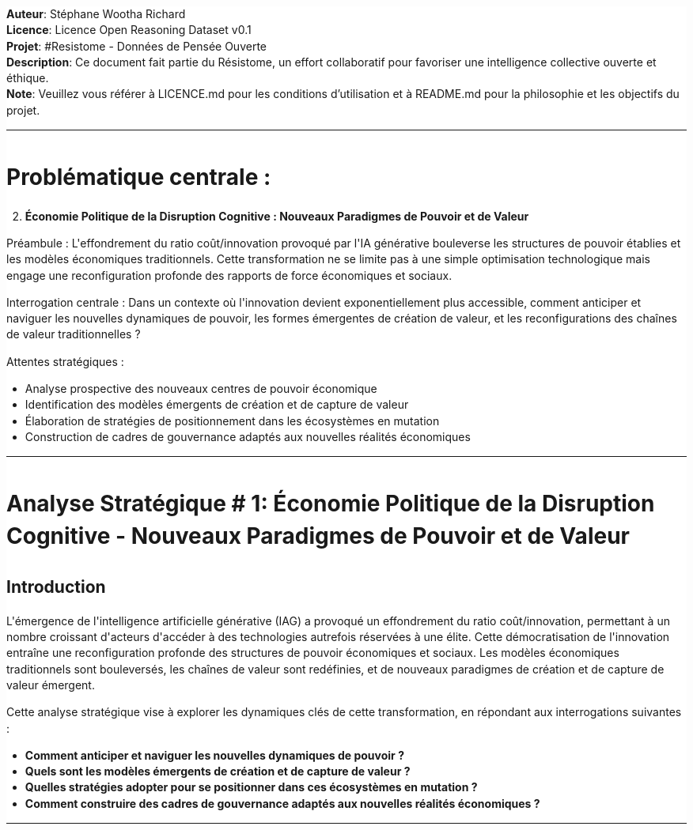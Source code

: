  **Auteur**: Stéphane Wootha Richard  
**Licence**: Licence Open Reasoning Dataset v0.1  
**Projet**: #Resistome - Données de Pensée Ouverte  
**Description**: Ce document fait partie du Résistome, un effort collaboratif pour favoriser une intelligence collective ouverte et éthique.  
**Note**: Veuillez vous référer à LICENCE.md pour les conditions d’utilisation et à README.md pour la philosophie et les objectifs du projet.

---

# Problématique centrale :

2. **Économie Politique de la Disruption Cognitive : Nouveaux Paradigmes de Pouvoir et de Valeur**

Préambule :
L'effondrement du ratio coût/innovation provoqué par l'IA générative bouleverse les structures de pouvoir établies et les modèles économiques traditionnels. Cette transformation ne se limite pas à une simple optimisation technologique mais engage une reconfiguration profonde des rapports de force économiques et sociaux.

Interrogation centrale :
Dans un contexte où l'innovation devient exponentiellement plus accessible, comment anticiper et naviguer les nouvelles dynamiques de pouvoir, les formes émergentes de création de valeur, et les reconfigurations des chaînes de valeur traditionnelles ?

Attentes stratégiques :
- Analyse prospective des nouveaux centres de pouvoir économique
- Identification des modèles émergents de création et de capture de valeur
- Élaboration de stratégies de positionnement dans les écosystèmes en mutation
- Construction de cadres de gouvernance adaptés aux nouvelles réalités économiques

---

# Analyse Stratégique # 1: Économie Politique de la Disruption Cognitive - Nouveaux Paradigmes de Pouvoir et de Valeur

## Introduction

L'émergence de l'intelligence artificielle générative (IAG) a provoqué un effondrement du ratio coût/innovation, permettant à un nombre croissant d'acteurs d'accéder à des technologies autrefois réservées à une élite. Cette démocratisation de l'innovation entraîne une reconfiguration profonde des structures de pouvoir économiques et sociaux. Les modèles économiques traditionnels sont bouleversés, les chaînes de valeur sont redéfinies, et de nouveaux paradigmes de création et de capture de valeur émergent.

Cette analyse stratégique vise à explorer les dynamiques clés de cette transformation, en répondant aux interrogations suivantes :

- **Comment anticiper et naviguer les nouvelles dynamiques de pouvoir ?**
- **Quels sont les modèles émergents de création et de capture de valeur ?**
- **Quelles stratégies adopter pour se positionner dans ces écosystèmes en mutation ?**
- **Comment construire des cadres de gouvernance adaptés aux nouvelles réalités économiques ?**

---